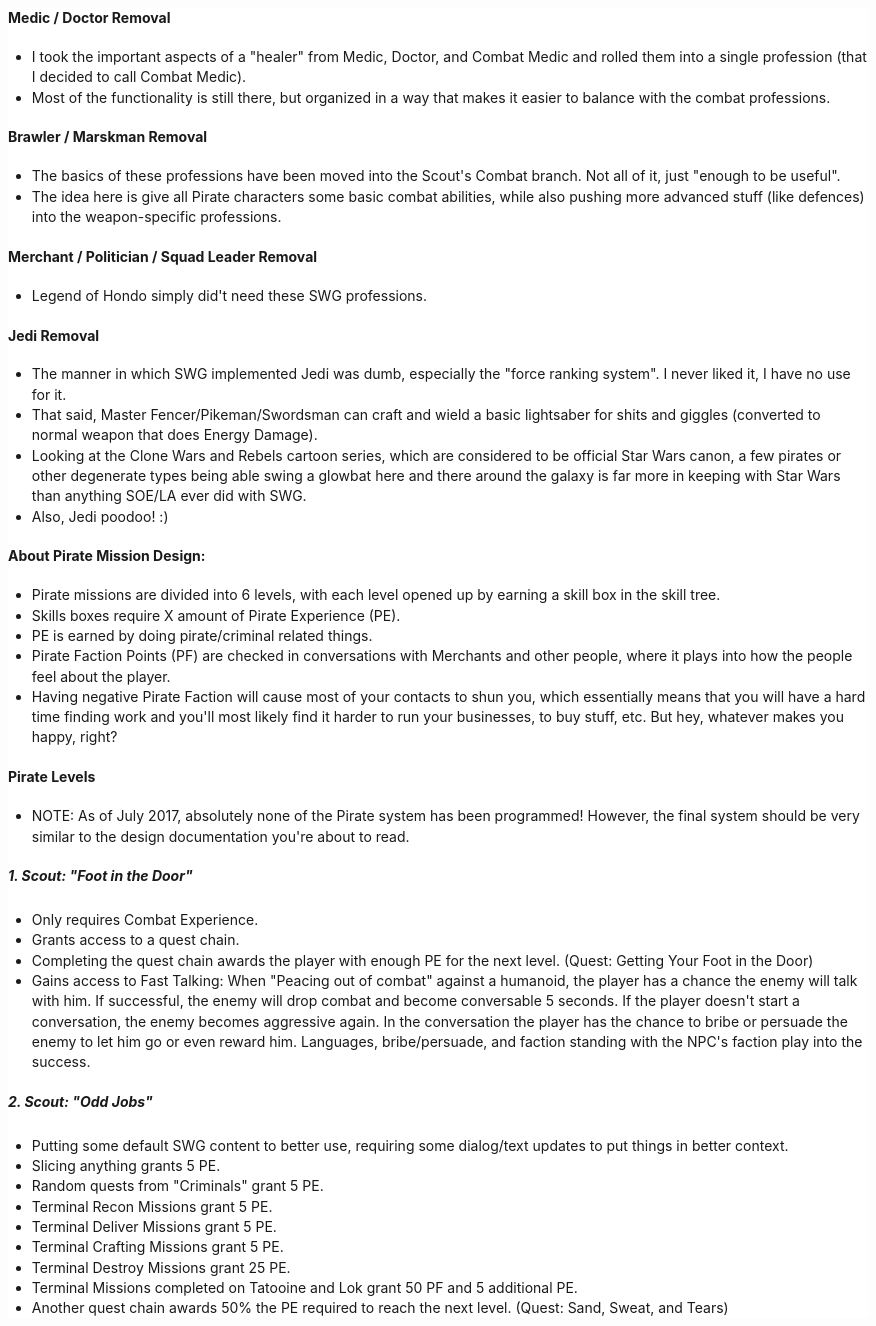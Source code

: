 #### Medic / Doctor Removal
- I took the important aspects of a "healer" from Medic, Doctor, and Combat Medic and rolled them into a single profession (that I decided to call Combat Medic).
- Most of the functionality is still there, but organized in a way that makes it easier to balance with the combat professions.

#### Brawler / Marskman Removal
- The basics of these professions have been moved into the Scout's Combat branch. Not all of it, just "enough to be useful".
- The idea here is give all Pirate characters some basic combat abilities, while also pushing more advanced stuff (like defences) into the weapon-specific professions.

#### Merchant / Politician / Squad Leader Removal
- Legend of Hondo simply did't need these SWG professions. 

#### Jedi Removal
- The manner in which SWG implemented Jedi was dumb, especially the "force ranking system". I never liked it, I have no use for it.
- That said, Master Fencer/Pikeman/Swordsman can craft and wield a basic lightsaber for shits and giggles (converted to normal weapon that does Energy Damage).
- Looking at the Clone Wars and Rebels cartoon series, which are considered to be official Star Wars canon, a few pirates or other degenerate types being able swing a glowbat here and there around the galaxy is far more in keeping with Star Wars than anything SOE/LA ever did with SWG.
- Also, Jedi poodoo! :)

#### About Pirate Mission Design: 
- Pirate missions are divided into 6 levels, with each level opened up by earning a skill box in the skill tree. 
- Skills boxes require X amount of Pirate Experience (PE).
- PE is earned by doing pirate/criminal related things.
- Pirate Faction Points (PF) are checked in conversations with Merchants and other people, where it plays into how the people feel about the player. 
- Having negative Pirate Faction will cause most of your contacts to shun you, which essentially means that you will have a hard time finding work and you'll most likely find it harder to run your businesses, to buy stuff, etc. But hey, whatever makes you happy, right?

#### Pirate Levels
- NOTE: As of July 2017, absolutely none of the Pirate system has been programmed! However, the final system should be very similar to the design documentation you're about to read.

##### 1. Scout: "Foot in the Door"
- Only requires Combat Experience.
- Grants access to a quest chain.
- Completing the quest chain awards the player with enough PE for the next level. (Quest: Getting Your Foot in the Door)
- Gains access to Fast Talking: When "Peacing out of combat" against a humanoid, the player has a chance the enemy will talk with him. If successful, the enemy will drop combat and become conversable 5 seconds. If the player doesn't start a conversation, the enemy becomes aggressive again. In the conversation the player has the chance to bribe or persuade the enemy to let him go or even reward him. Languages, bribe/persuade, and faction standing with the NPC's faction play into the success.

##### 2. Scout: "Odd Jobs"
- Putting some default SWG content to better use, requiring some dialog/text updates to put things in better context.
- Slicing anything grants 5 PE.
- Random quests from "Criminals" grant 5 PE.
- Terminal Recon Missions grant 5 PE.
- Terminal Deliver Missions grant 5 PE.
- Terminal Crafting Missions grant 5 PE.
- Terminal Destroy Missions grant 25 PE.
- Terminal Missions completed on Tatooine and Lok grant 50 PF and 5 additional PE.
- Another quest chain awards 50% the PE required to reach the next level. (Quest: Sand, Sweat, and Tears)
